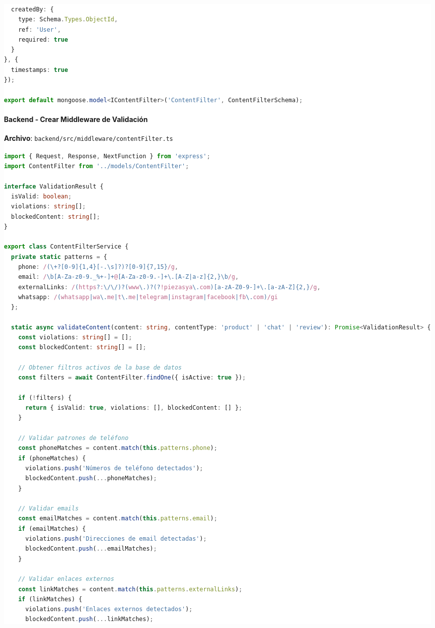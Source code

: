 ```typescript
  createdBy: {
    type: Schema.Types.ObjectId,
    ref: 'User',
    required: true
  }
}, {
  timestamps: true
});

export default mongoose.model<IContentFilter>('ContentFilter', ContentFilterSchema);
```

#### Backend - Crear Middleware de Validación
**Archivo**: `backend/src/middleware/contentFilter.ts`
```typescript
import { Request, Response, NextFunction } from 'express';
import ContentFilter from '../models/ContentFilter';

interface ValidationResult {
  isValid: boolean;
  violations: string[];
  blockedContent: string[];
}

export class ContentFilterService {
  private static patterns = {
    phone: /(\+?[0-9]{1,4}[-.\s]?)?[0-9]{7,15}/g,
    email: /\b[A-Za-z0-9._%+-]+@[A-Za-z0-9.-]+\.[A-Z|a-z]{2,}\b/g,
    externalLinks: /(https?:\/\/)?(www\.)?(?!piezasya\.com)[a-zA-Z0-9-]+\.[a-zA-Z]{2,}/g,
    whatsapp: /(whatsapp|wa\.me|t\.me|telegram|instagram|facebook|fb\.com)/gi
  };

  static async validateContent(content: string, contentType: 'product' | 'chat' | 'review'): Promise<ValidationResult> {
    const violations: string[] = [];
    const blockedContent: string[] = [];

    // Obtener filtros activos de la base de datos
    const filters = await ContentFilter.findOne({ isActive: true });
    
    if (!filters) {
      return { isValid: true, violations: [], blockedContent: [] };
    }

    // Validar patrones de teléfono
    const phoneMatches = content.match(this.patterns.phone);
    if (phoneMatches) {
      violations.push('Números de teléfono detectados');
      blockedContent.push(...phoneMatches);
    }

    // Validar emails
    const emailMatches = content.match(this.patterns.email);
    if (emailMatches) {
      violations.push('Direcciones de email detectadas');
      blockedContent.push(...emailMatches);
    }

    // Validar enlaces externos
    const linkMatches = content.match(this.patterns.externalLinks);
    if (linkMatches) {
      violations.push('Enlaces externos detectados');
      blockedContent.push(...linkMatches);
```